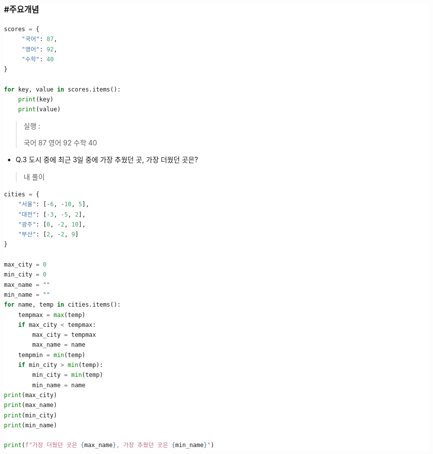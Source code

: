 

### #주요개념

```python
scores = {
     "국어": 87,
     "영어": 92,
     "수학": 40
}

for key, value in scores.items():
    print(key)
    print(value)
```

> 실행 : 
>
> 국어
> 87
> 영어
> 92
> 수학
> 40



-  Q.3 도시 중에 최근 3일 중에 가장 추웠던 곳, 가장 더웠던 곳은?

> 내 풀이

```python
cities = {
    "서울": [-6, -10, 5],
    "대전": [-3, -5, 2],
    "광주": [0, -2, 10],
    "부산": [2, -2, 9]
}

max_city = 0
min_city = 0
max_name = ""
min_name = ""
for name, temp in cities.items():
    tempmax = max(temp)
    if max_city < tempmax:
        max_city = tempmax
        max_name = name
    tempmin = min(temp)
    if min_city > min(temp):
        min_city = min(temp)
        min_name = name
print(max_city)
print(max_name)
print(min_city)
print(min_name)

print(f"가장 더웠던 곳은 {max_name}, 가장 추웠던 곳은 {min_name}")

```
